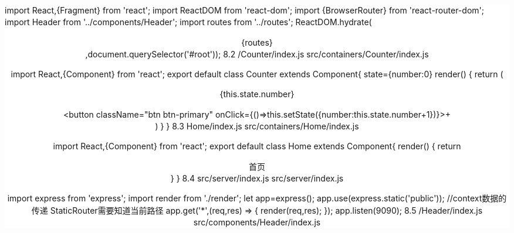 import React,{Fragment} from 'react';
import ReactDOM from 'react-dom';
import {BrowserRouter} from 'react-router-dom';
import Header from '../components/Header';
import routes from '../routes';
ReactDOM.hydrate(
    <BrowserRouter>
        <Fragment>
            <Header/>
            <div className="container" style={{marginTop:50}}>
                {routes}
            </div>
        </Fragment>
    </BrowserRouter>
    ,document.querySelector('#root'));
8.2 /Counter/index.js
src/containers/Counter/index.js

import React,{Component} from 'react';
export default class Counter extends Component{
    state={number:0}
    render() {
        return (
            <div>
                <p>{this.state.number}</p>
                <button className="btn btn-primary" onClick={()=>this.setState({number:this.state.number+1})}>+</button>
            </div>
        )
    }
}
8.3 Home/index.js
src/containers/Home/index.js

import React,{Component} from 'react';
export default class Home extends Component{
    render() {
        return <div>首页</div>
    }
}
8.4 src/server/index.js
src/server/index.js

import express from 'express';
import render from './render';
let app=express();
app.use(express.static('public'));
//context数据的传递 StaticRouter需要知道当前路径
app.get('*',(req,res) => {
    render(req,res);
});
app.listen(9090);
8.5 /Header/index.js
src/components/Header/index.js
